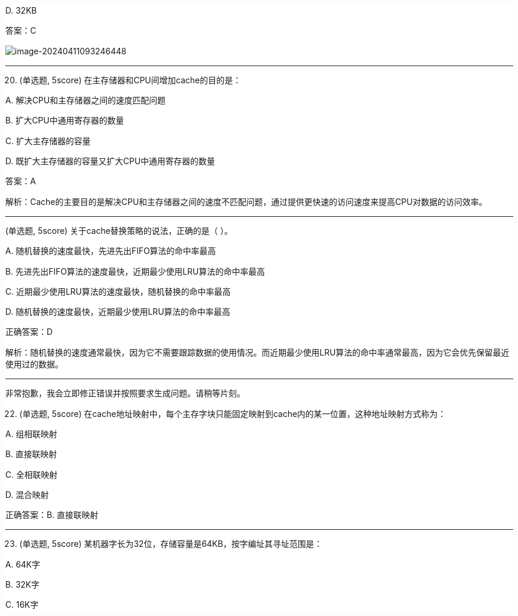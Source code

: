 D. 32KB

答案：C

![image-20240411093246448](C:\Users\34162\AppData\Roaming\Typora\typora-user-images\image-20240411093246448.png)

***

20. (单选题, 5score) 在主存储器和CPU间增加cache的目的是：

A. 解决CPU和主存储器之间的速度匹配问题

B. 扩大CPU中通用寄存器的数量

C. 扩大主存储器的容量

D. 既扩大主存储器的容量又扩大CPU中通用寄存器的数量

答案：A

解析：Cache的主要目的是解决CPU和主存储器之间的速度不匹配问题，通过提供更快速的访问速度来提高CPU对数据的访问效率。

***

(单选题, 5score) 关于cache替换策略的说法，正确的是（     ）。

A. 随机替换的速度最快，先进先出FIFO算法的命中率最高

B. 先进先出FIFO算法的速度最快，近期最少使用LRU算法的命中率最高

C. 近期最少使用LRU算法的速度最快，随机替换的命中率最高

D. 随机替换的速度最快，近期最少使用LRU算法的命中率最高

正确答案：D

解析：随机替换的速度通常最快，因为它不需要跟踪数据的使用情况。而近期最少使用LRU算法的命中率通常最高，因为它会优先保留最近使用过的数据。

***

非常抱歉，我会立即修正错误并按照要求生成问题。请稍等片刻。

22. (单选题, 5score) 在cache地址映射中，每个主存字块只能固定映射到cache内的某一位置，这种地址映射方式称为：

A. 组相联映射

B. 直接联映射

C. 全相联映射

D. 混合映射

正确答案：B. 直接联映射

***

23. (单选题, 5score) 某机器字长为32位，存储容量是64KB，按字编址其寻址范围是：

A. 64K字

B. 32K字

C. 16K字
